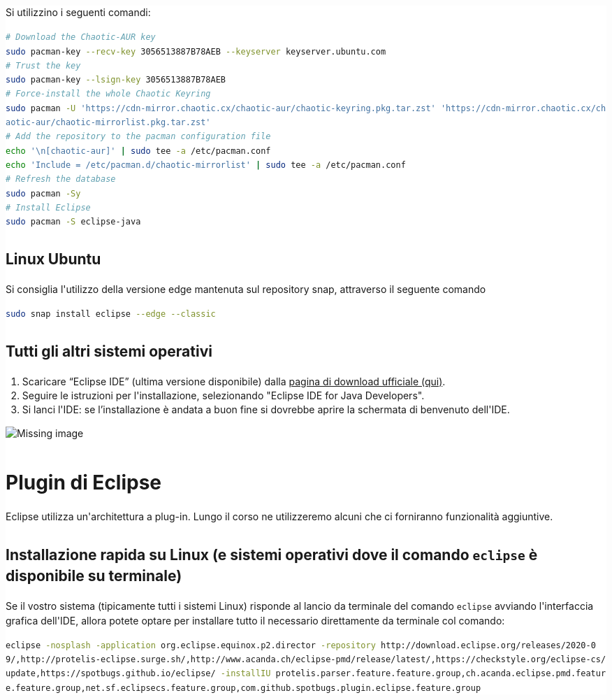 Si utilizzino i seguenti comandi:

```bash
# Download the Chaotic-AUR key
sudo pacman-key --recv-key 3056513887B78AEB --keyserver keyserver.ubuntu.com
# Trust the key
sudo pacman-key --lsign-key 3056513887B78AEB
# Force-install the whole Chaotic Keyring
sudo pacman -U 'https://cdn-mirror.chaotic.cx/chaotic-aur/chaotic-keyring.pkg.tar.zst' 'https://cdn-mirror.chaotic.cx/chaotic-aur/chaotic-mirrorlist.pkg.tar.zst'
# Add the repository to the pacman configuration file
echo '\n[chaotic-aur]' | sudo tee -a /etc/pacman.conf
echo 'Include = /etc/pacman.d/chaotic-mirrorlist' | sudo tee -a /etc/pacman.conf
# Refresh the database
sudo pacman -Sy
# Install Eclipse
sudo pacman -S eclipse-java
```

## Linux Ubuntu

Si consiglia l'utilizzo della versione edge mantenuta sul repository snap, attraverso il seguente comando
```bash
sudo snap install eclipse --edge --classic
```

## Tutti gli altri sistemi operativi

1. Scaricare “Eclipse IDE” (ultima versione disponibile) dalla [pagina di download ufficiale (qui)][Eclipse Download].
2. Seguire le istruzioni per l'installazione, selezionando "Eclipse IDE for Java Developers".
3. Si lanci l'IDE: se l’installazione è andata a buon fine si dovrebbe aprire la schermata di benvenuto dell'IDE.

![Missing image](img/win10/install_eclipse/download/6.png)

# Plugin di Eclipse

Eclipse utilizza un'architettura a plug-in. Lungo il corso ne utilizzeremo alcuni che ci forniranno funzionalità aggiuntive.

## Installazione rapida su Linux (e sistemi operativi dove il comando `eclipse` è disponibile su terminale)

Se il vostro sistema (tipicamente tutti i sistemi Linux) risponde al lancio da terminale del comando `eclipse`
avviando l'interfaccia grafica dell'IDE, allora potete optare per installare tutto il necessario direttamente da terminale col comando:

```bash
eclipse -nosplash -application org.eclipse.equinox.p2.director -repository http://download.eclipse.org/releases/2020-09/,http://protelis-eclipse.surge.sh/,http://www.acanda.ch/eclipse-pmd/release/latest/,https://checkstyle.org/eclipse-cs/update,https://spotbugs.github.io/eclipse/ -installIU protelis.parser.feature.feature.group,ch.acanda.eclipse.pmd.feature.feature.group,net.sf.eclipsecs.feature.group,com.github.spotbugs.plugin.eclipse.feature.group
```


[JDK download page]: http://www.oracle.com/technetwork/java/javase/downloads/jdk8-downloads-2133151.html
[Adopt JDK download page]: https://adoptopenjdk.net/index.html?variant=openjdk11&jvmVariant=hotspot
[Eclipse Download]: https://www.eclipse.org/downloads/
[GIT-Windows Download]: https://git-for-windows.github.io/
[GIT-OSX Download]: http://git-scm.com/download/mac